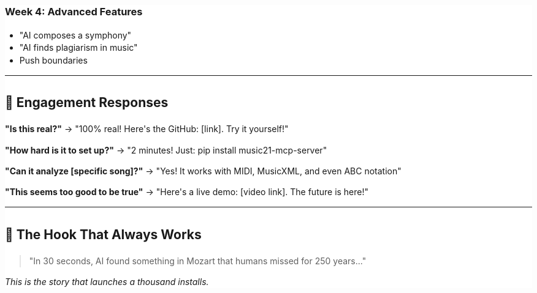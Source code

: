 ### Week 4: Advanced Features
- "AI composes a symphony"
- "AI finds plagiarism in music"
- Push boundaries

---

## 💬 Engagement Responses

**"Is this real?"**
→ "100% real! Here's the GitHub: [link]. Try it yourself!"

**"How hard is it to set up?"**
→ "2 minutes! Just: pip install music21-mcp-server"

**"Can it analyze [specific song]?"**
→ "Yes! It works with MIDI, MusicXML, and even ABC notation"

**"This seems too good to be true"**
→ "Here's a live demo: [video link]. The future is here!"

---

## 🎵 The Hook That Always Works

> "In 30 seconds, AI found something in Mozart that humans missed for 250 years..."

*This is the story that launches a thousand installs.*
